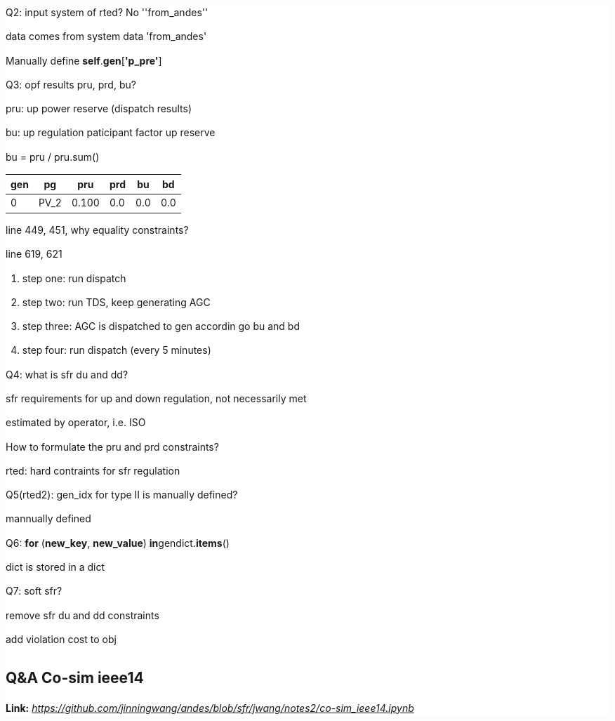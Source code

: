 
Q2: input system of rted? No ''from_andes''

data comes from system data 'from_andes'

Manually define **self**.**gen**[**'p_pre'**]


Q3: opf results pru, prd, bu?

pru: up power reserve (dispatch results)

bu: up regulation paticipant factor up reserve

bu = pru / pru.sum()

| gen | pg   | pru   | prd | bu  | bd  |
| --- | ---- | ----- | --- | --- | --- |
| 0   | PV_2 | 0.100 | 0.0 | 0.0 | 0.0 |

line 449, 451, why equality constraints?

line 619, 621

1) step one: run dispatch

2. step two: run TDS, keep generating AGC

3. step three: AGC is dispatched to gen accordin go bu and bd

4. step four: run dispatch (every 5 minutes)


Q4: what is sfr du and dd? 

sfr requirements for up and down regulation, not necessarily met

estimated by operator, i.e. ISO


How to formulate the pru and prd constraints? 

rted: hard contraints for sfr regulation


Q5(rted2): gen_idx for type II is manually defined? 

mannually defined


Q6: **for** (**new_key**, **new_value**) **in**gendict.**items**()

dict is stored in a dict


Q7: soft sfr?

remove sfr du and dd constraints

add violation cost to obj


## Q&A  Co-sim ieee14

**Link:** *https://github.com/jinningwang/andes/blob/sfr/jwang/notes2/co-sim_ieee14.ipynb*
